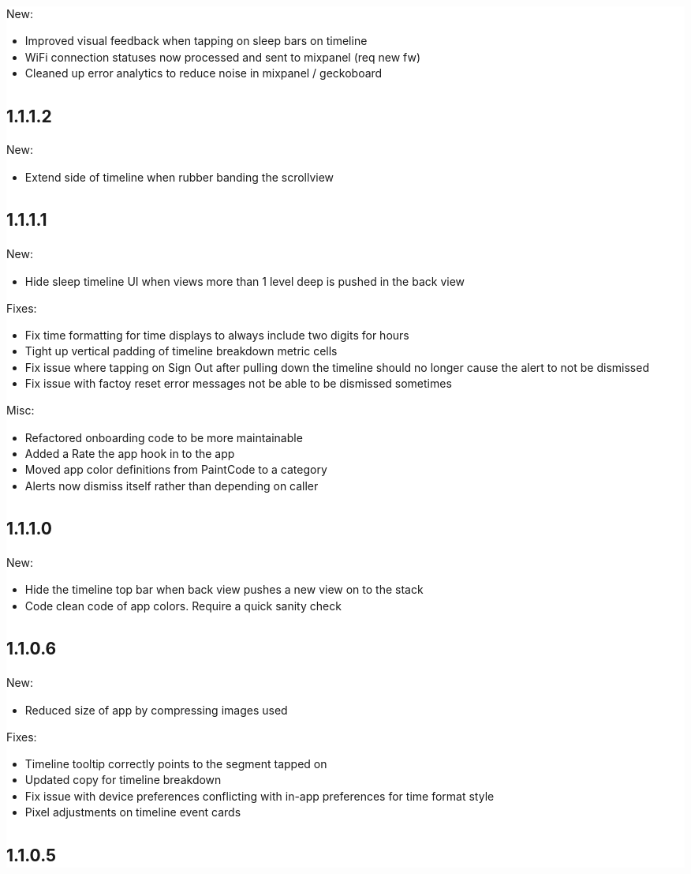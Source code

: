 New:

* Improved visual feedback when tapping on sleep bars on timeline
* WiFi connection statuses now processed and sent to mixpanel (req new fw)
* Cleaned up error analytics to reduce noise in mixpanel / geckoboard

## 1.1.1.2

New:

* Extend side of timeline when rubber banding the scrollview

## 1.1.1.1

New:

* Hide sleep timeline UI when views more than 1 level deep is pushed in the back view

Fixes:

* Fix time formatting for time displays to always include two digits for hours
* Tight up vertical padding of timeline breakdown metric cells
* Fix issue where tapping on Sign Out after pulling down the timeline should no longer cause the alert to not be dismissed
* Fix issue with factoy reset error messages not be able to be dismissed sometimes

Misc:

* Refactored onboarding code to be more maintainable
* Added a Rate the app hook in to the app
* Moved app color definitions from PaintCode to a category
* Alerts now dismiss itself rather than depending on caller

## 1.1.1.0

New:

* Hide the timeline top bar when back view pushes a new view on to the stack
* Code clean code of app colors.  Require a quick sanity check

## 1.1.0.6

New:

* Reduced size of app by compressing images used

Fixes:

* Timeline tooltip correctly points to the segment tapped on
* Updated copy for timeline breakdown
* Fix issue with device preferences conflicting with in-app preferences for time format style
* Pixel adjustments on timeline event cards

## 1.1.0.5

